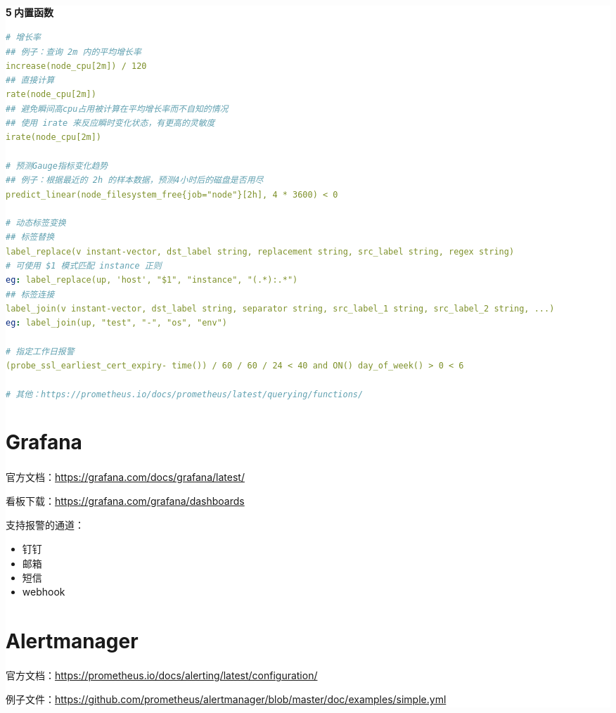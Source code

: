 **5 内置函数**

```yaml
# 增长率
## 例子：查询 2m 内的平均增长率
increase(node_cpu[2m]) / 120
## 直接计算
rate(node_cpu[2m])
## 避免瞬间高cpu占用被计算在平均增长率而不自知的情况
## 使用 irate 来反应瞬时变化状态，有更高的灵敏度    
irate(node_cpu[2m])

# 预测Gauge指标变化趋势
## 例子：根据最近的 2h 的样本数据，预测4小时后的磁盘是否用尽
predict_linear(node_filesystem_free{job="node"}[2h], 4 * 3600) < 0

# 动态标签变换
## 标签替换
label_replace(v instant-vector, dst_label string, replacement string, src_label string, regex string)
# 可使用 $1 模式匹配 instance 正则
eg: label_replace(up, 'host', "$1", "instance", "(.*):.*")
## 标签连接
label_join(v instant-vector, dst_label string, separator string, src_label_1 string, src_label_2 string, ...)
eg: label_join(up, "test", "-", "os", "env")

# 指定工作日报警
(probe_ssl_earliest_cert_expiry- time()) / 60 / 60 / 24 < 40 and ON() day_of_week() > 0 < 6

# 其他：https://prometheus.io/docs/prometheus/latest/querying/functions/
```


# Grafana
官方文档：https://grafana.com/docs/grafana/latest/

看板下载：https://grafana.com/grafana/dashboards

支持报警的通道：

+ 钉钉
+ 邮箱
+ 短信
+ webhook


# Alertmanager

官方文档：https://prometheus.io/docs/alerting/latest/configuration/

例子文件：https://github.com/prometheus/alertmanager/blob/master/doc/examples/simple.yml
